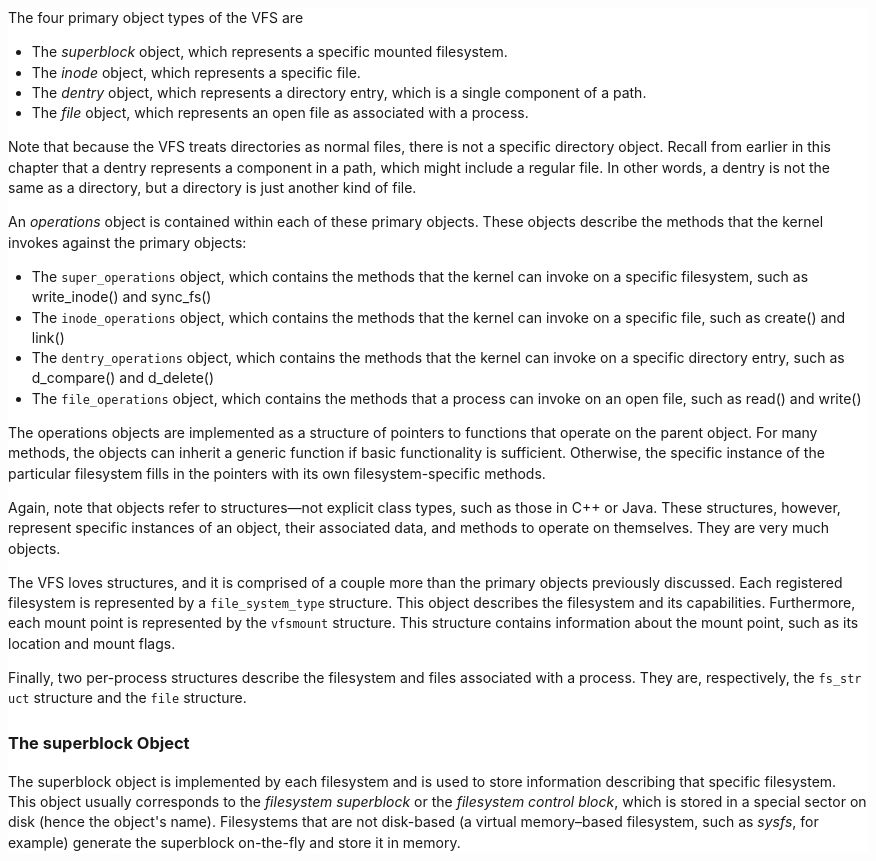 The four primary object types of the VFS are
* The *superblock* object, which represents a specific mounted filesystem.
* The *inode* object, which represents a specific file.
* The *dentry* object, which represents a directory entry, which is a single component of a path.
* The *file* object, which represents an open file as associated with a process.

Note that because the VFS treats directories as normal files, there is not a specific directory object.
Recall from earlier in this chapter that a dentry represents a component in a path, which might include a regular file.
In other words, a dentry is not the same as a directory, but a directory is just another kind of file.

An *operations* object is contained within each of these primary objects.
These objects describe the methods that the kernel invokes against the primary objects:
* The `super_operations` object, which contains the methods that the kernel can invoke on a specific filesystem, such as write_inode() and sync_fs()
* The `inode_operations` object, which contains the methods that the kernel can invoke on a specific file, such as create() and link()
* The `dentry_operations` object, which contains the methods that the kernel can invoke on a specific directory entry, such as d_compare() and d_delete()
* The `file_operations` object, which contains the methods that a process can invoke on an open file, such as read() and write()

The operations objects are implemented as a structure of pointers to functions that operate on the parent object.
For many methods, the objects can inherit a generic function if basic functionality is sufficient.
Otherwise, the specific instance of the particular filesystem fills in the pointers with its own filesystem-specific methods.

Again, note that objects refer to structures—not explicit class types, such as those in C++ or Java.
These structures, however, represent specific instances of an object, their associated data, and methods to operate on themselves.
They are very much objects.

The VFS loves structures, and it is comprised of a couple more than the primary objects previously discussed.
Each registered filesystem is represented by a `file_system_type` structure.
This object describes the filesystem and its capabilities.
Furthermore, each mount point is represented by the `vfsmount` structure.
This structure contains information about the mount point, such as its location and mount flags.

Finally, two per-process structures describe the filesystem and files associated with a process.
They are, respectively, the `fs_struct` structure and the `file` structure.

### The superblock Object

The superblock object is implemented by each filesystem and is used to store information describing that specific filesystem.
This object usually corresponds to the *filesystem superblock* or the *filesystem control block*, which is stored in a special sector on disk (hence the object's name).
Filesystems that are not disk-based (a virtual memory–based filesystem, such as *sysfs*, for example) generate the superblock on-the-fly and store it in memory.
